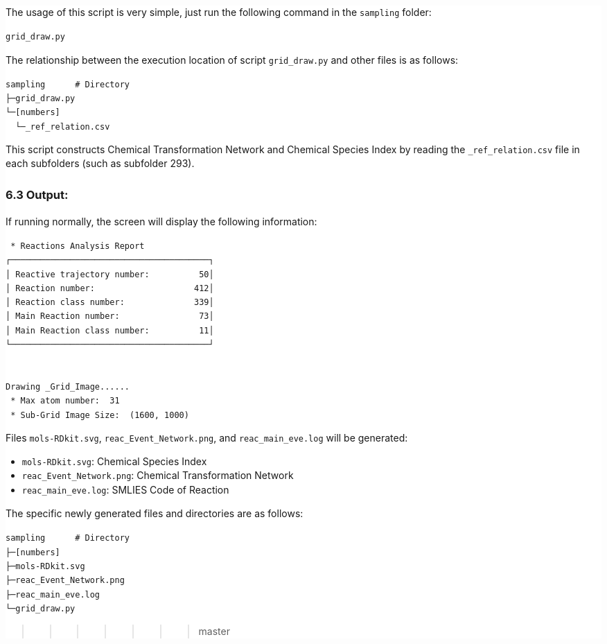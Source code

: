 The usage of this script is very simple, just run the following command in the `sampling` folder:

```
grid_draw.py
```

The relationship between the execution location of script `grid_draw.py` and other files is as follows:

```
sampling      # Directory
├─grid_draw.py
└─[numbers]
  └─_ref_relation.csv
```

This script constructs Chemical Transformation Network and Chemical Species Index by reading the `_ref_relation.csv` file in each subfolders (such as subfolder 293).

### 6.3 Output:
If running normally, the screen will display the following information:
```
 * Reactions Analysis Report
┌────────────────────────────────────────┐
│ Reactive trajectory number:          50│
│ Reaction number:                    412│
│ Reaction class number:              339│
│ Main Reaction number:                73│
│ Main Reaction class number:          11│
└────────────────────────────────────────┘


Drawing _Grid_Image......
 * Max atom number:  31
 * Sub-Grid Image Size:  (1600, 1000)
```

Files `mols-RDkit.svg`, `reac_Event_Network.png`, and `reac_main_eve.log` will be generated:
- `mols-RDkit.svg`: Chemical Species Index
- `reac_Event_Network.png`: Chemical Transformation Network
- `reac_main_eve.log`: SMLIES Code of Reaction

The specific newly generated files and directories are as follows:
```
sampling      # Directory
├─[numbers]
├─mols-RDkit.svg
├─reac_Event_Network.png
├─reac_main_eve.log
└─grid_draw.py
```
>>>>>>> master

